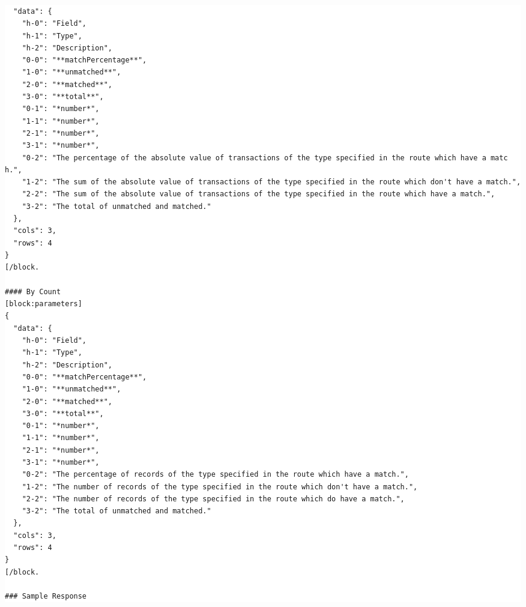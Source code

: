 ````
  "data": {
    "h-0": "Field",
    "h-1": "Type",
    "h-2": "Description",
    "0-0": "**matchPercentage**",
    "1-0": "**unmatched**",
    "2-0": "**matched**",
    "3-0": "**total**",
    "0-1": "*number*",
    "1-1": "*number*",
    "2-1": "*number*",
    "3-1": "*number*",
    "0-2": "The percentage of the absolute value of transactions of the type specified in the route which have a match.",
    "1-2": "The sum of the absolute value of transactions of the type specified in the route which don't have a match.",
    "2-2": "The sum of the absolute value of transactions of the type specified in the route which have a match.",
    "3-2": "The total of unmatched and matched."
  },
  "cols": 3,
  "rows": 4
}
[/block.

#### By Count
[block:parameters]
{
  "data": {
    "h-0": "Field",
    "h-1": "Type",
    "h-2": "Description",
    "0-0": "**matchPercentage**",
    "1-0": "**unmatched**",
    "2-0": "**matched**",
    "3-0": "**total**",
    "0-1": "*number*",
    "1-1": "*number*",
    "2-1": "*number*",
    "3-1": "*number*",
    "0-2": "The percentage of records of the type specified in the route which have a match.",
    "1-2": "The number of records of the type specified in the route which don't have a match.",
    "2-2": "The number of records of the type specified in the route which do have a match.",
    "3-2": "The total of unmatched and matched."
  },
  "cols": 3,
  "rows": 4
}
[/block.

### Sample Response
````
